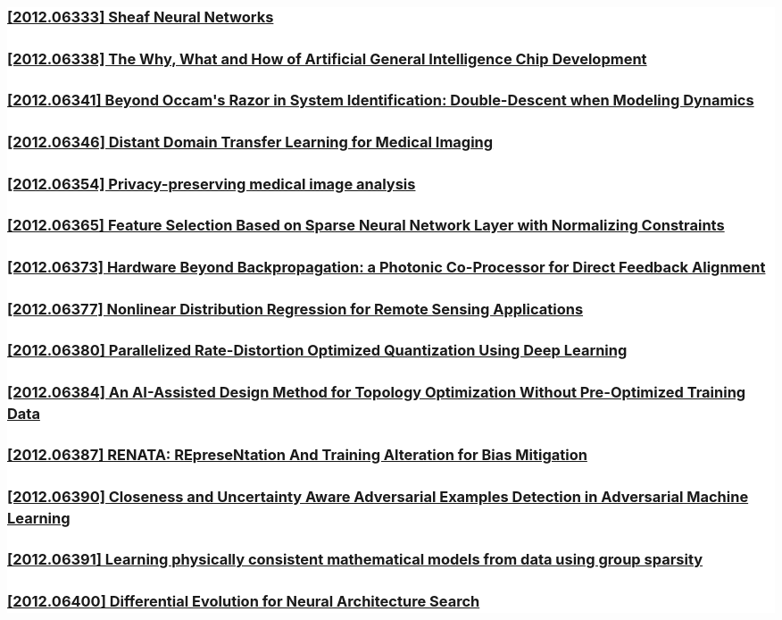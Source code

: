 ### [[2012.06333] Sheaf Neural Networks](http://arxiv.org/abs/2012.06333)

### [[2012.06338] The Why, What and How of Artificial General Intelligence Chip Development](http://arxiv.org/abs/2012.06338)

### [[2012.06341] Beyond Occam's Razor in System Identification: Double-Descent when Modeling Dynamics](http://arxiv.org/abs/2012.06341)

### [[2012.06346] Distant Domain Transfer Learning for Medical Imaging](http://arxiv.org/abs/2012.06346)

### [[2012.06354] Privacy-preserving medical image analysis](http://arxiv.org/abs/2012.06354)

### [[2012.06365] Feature Selection Based on Sparse Neural Network Layer with Normalizing Constraints](http://arxiv.org/abs/2012.06365)

### [[2012.06373] Hardware Beyond Backpropagation: a Photonic Co-Processor for Direct Feedback Alignment](http://arxiv.org/abs/2012.06373)

### [[2012.06377] Nonlinear Distribution Regression for Remote Sensing Applications](http://arxiv.org/abs/2012.06377)

### [[2012.06380] Parallelized Rate-Distortion Optimized Quantization Using Deep Learning](http://arxiv.org/abs/2012.06380)

### [[2012.06384] An AI-Assisted Design Method for Topology Optimization Without Pre-Optimized Training Data](http://arxiv.org/abs/2012.06384)

### [[2012.06387] RENATA: REpreseNtation And Training Alteration for Bias Mitigation](http://arxiv.org/abs/2012.06387)

### [[2012.06390] Closeness and Uncertainty Aware Adversarial Examples Detection in Adversarial Machine Learning](http://arxiv.org/abs/2012.06390)

### [[2012.06391] Learning physically consistent mathematical models from data using group sparsity](http://arxiv.org/abs/2012.06391)

### [[2012.06400] Differential Evolution for Neural Architecture Search](http://arxiv.org/abs/2012.06400)
